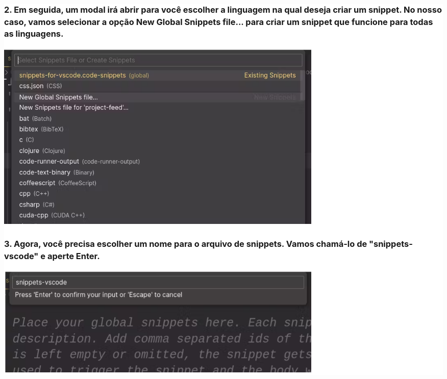 ### 2. Em seguida, um modal irá abrir para você escolher a linguagem na qual deseja criar um snippet. No nosso caso, vamos selecionar a opção New Global Snippets file... para criar um snippet que funcione para todas as linguagens.

<p align="left">
  <img alt="roquet.Q" src="../.github/criar_nome_ao_snippet.png" width="70%">
</p>


### 3. Agora, você precisa escolher um nome para o arquivo de snippets. Vamos chamá-lo de "snippets-vscode" e aperte Enter.

<p align="left">
  <img alt="roquet.Q" src="../.github/nome_do_snippet.png" width="70%">
</p>
